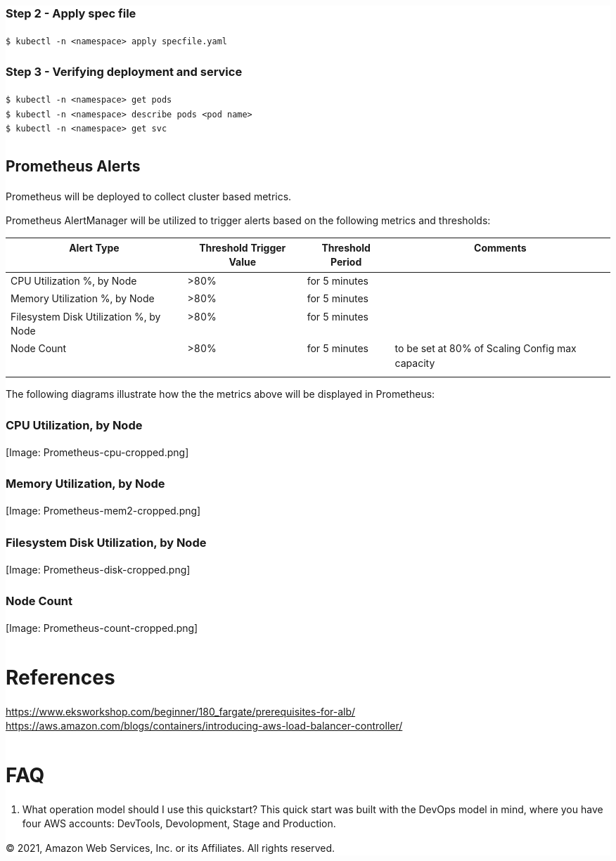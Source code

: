 ### Step 2 - Apply spec file

```
$ kubectl -n <namespace> apply specfile.yaml
```

### Step 3 - Verifying deployment and service

```
$ kubectl -n <namespace> get pods
$ kubectl -n <namespace> describe pods <pod name>
$ kubectl -n <namespace> get svc
```




## Prometheus Alerts

Prometheus will be deployed to collect cluster based metrics.

Prometheus AlertManager will be utilized to trigger alerts based on the following metrics and thresholds:

|Alert Type	|Threshold Trigger Value	|Threshold Period	|Comments	|
|---	|---	|---	|---	|
|CPU Utilization %, by Node	|>80%	|for 5 minutes	|	|
|Memory Utilization %, by Node	|>80%	|for 5 minutes	|	|
|Filesystem Disk Utilization %, by Node	|>80%	|for 5 minutes	|	|
|Node Count	|>80%	|for 5 minutes	|to be set at 80% of Scaling Config max capacity	|
|	|	|	|	|

The following diagrams illustrate how the the metrics above will be displayed in Prometheus:

### CPU Utilization, by Node

[Image: Prometheus-cpu-cropped.png]
### Memory Utilization, by Node

[Image: Prometheus-mem2-cropped.png]
### Filesystem Disk Utilization, by Node

[Image: Prometheus-disk-cropped.png]
### Node Count

[Image: Prometheus-count-cropped.png]
# References

https://www.eksworkshop.com/beginner/180_fargate/prerequisites-for-alb/
https://aws.amazon.com/blogs/containers/introducing-aws-load-balancer-controller/



# FAQ

1) What operation model should I use this quickstart?
This quick start was built with the DevOps model in mind, where you have four AWS accounts: DevTools, Devolopment, Stage and Production.


© 2021, Amazon Web Services, Inc. or its Affiliates. All rights reserved.

